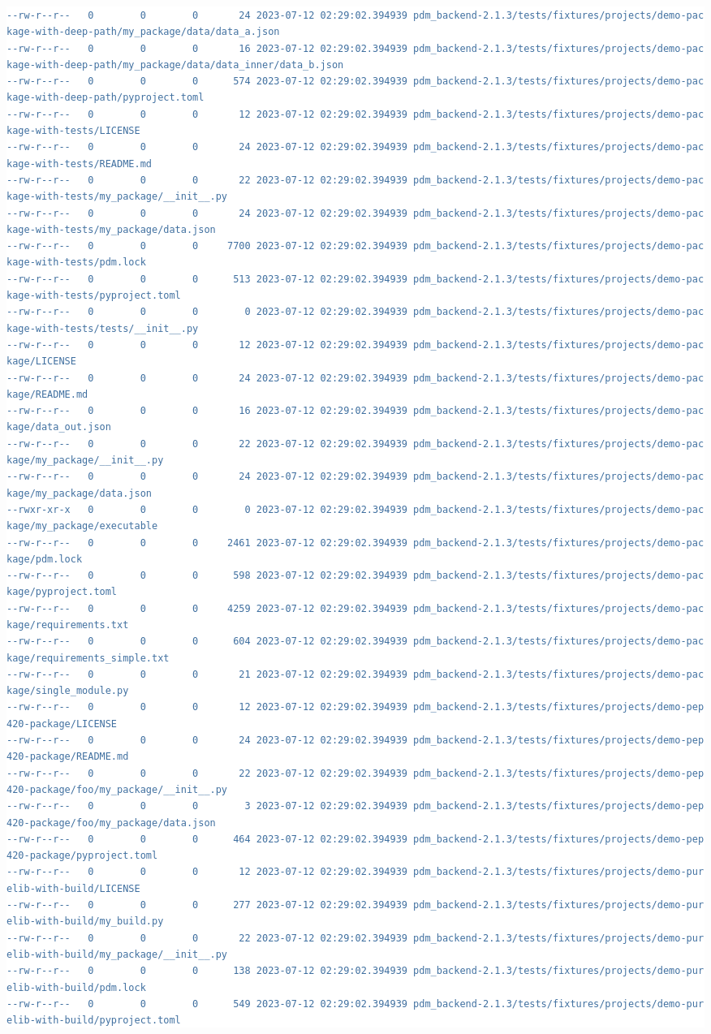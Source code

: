 ```diff
--rw-r--r--   0        0        0       24 2023-07-12 02:29:02.394939 pdm_backend-2.1.3/tests/fixtures/projects/demo-package-with-deep-path/my_package/data/data_a.json
--rw-r--r--   0        0        0       16 2023-07-12 02:29:02.394939 pdm_backend-2.1.3/tests/fixtures/projects/demo-package-with-deep-path/my_package/data/data_inner/data_b.json
--rw-r--r--   0        0        0      574 2023-07-12 02:29:02.394939 pdm_backend-2.1.3/tests/fixtures/projects/demo-package-with-deep-path/pyproject.toml
--rw-r--r--   0        0        0       12 2023-07-12 02:29:02.394939 pdm_backend-2.1.3/tests/fixtures/projects/demo-package-with-tests/LICENSE
--rw-r--r--   0        0        0       24 2023-07-12 02:29:02.394939 pdm_backend-2.1.3/tests/fixtures/projects/demo-package-with-tests/README.md
--rw-r--r--   0        0        0       22 2023-07-12 02:29:02.394939 pdm_backend-2.1.3/tests/fixtures/projects/demo-package-with-tests/my_package/__init__.py
--rw-r--r--   0        0        0       24 2023-07-12 02:29:02.394939 pdm_backend-2.1.3/tests/fixtures/projects/demo-package-with-tests/my_package/data.json
--rw-r--r--   0        0        0     7700 2023-07-12 02:29:02.394939 pdm_backend-2.1.3/tests/fixtures/projects/demo-package-with-tests/pdm.lock
--rw-r--r--   0        0        0      513 2023-07-12 02:29:02.394939 pdm_backend-2.1.3/tests/fixtures/projects/demo-package-with-tests/pyproject.toml
--rw-r--r--   0        0        0        0 2023-07-12 02:29:02.394939 pdm_backend-2.1.3/tests/fixtures/projects/demo-package-with-tests/tests/__init__.py
--rw-r--r--   0        0        0       12 2023-07-12 02:29:02.394939 pdm_backend-2.1.3/tests/fixtures/projects/demo-package/LICENSE
--rw-r--r--   0        0        0       24 2023-07-12 02:29:02.394939 pdm_backend-2.1.3/tests/fixtures/projects/demo-package/README.md
--rw-r--r--   0        0        0       16 2023-07-12 02:29:02.394939 pdm_backend-2.1.3/tests/fixtures/projects/demo-package/data_out.json
--rw-r--r--   0        0        0       22 2023-07-12 02:29:02.394939 pdm_backend-2.1.3/tests/fixtures/projects/demo-package/my_package/__init__.py
--rw-r--r--   0        0        0       24 2023-07-12 02:29:02.394939 pdm_backend-2.1.3/tests/fixtures/projects/demo-package/my_package/data.json
--rwxr-xr-x   0        0        0        0 2023-07-12 02:29:02.394939 pdm_backend-2.1.3/tests/fixtures/projects/demo-package/my_package/executable
--rw-r--r--   0        0        0     2461 2023-07-12 02:29:02.394939 pdm_backend-2.1.3/tests/fixtures/projects/demo-package/pdm.lock
--rw-r--r--   0        0        0      598 2023-07-12 02:29:02.394939 pdm_backend-2.1.3/tests/fixtures/projects/demo-package/pyproject.toml
--rw-r--r--   0        0        0     4259 2023-07-12 02:29:02.394939 pdm_backend-2.1.3/tests/fixtures/projects/demo-package/requirements.txt
--rw-r--r--   0        0        0      604 2023-07-12 02:29:02.394939 pdm_backend-2.1.3/tests/fixtures/projects/demo-package/requirements_simple.txt
--rw-r--r--   0        0        0       21 2023-07-12 02:29:02.394939 pdm_backend-2.1.3/tests/fixtures/projects/demo-package/single_module.py
--rw-r--r--   0        0        0       12 2023-07-12 02:29:02.394939 pdm_backend-2.1.3/tests/fixtures/projects/demo-pep420-package/LICENSE
--rw-r--r--   0        0        0       24 2023-07-12 02:29:02.394939 pdm_backend-2.1.3/tests/fixtures/projects/demo-pep420-package/README.md
--rw-r--r--   0        0        0       22 2023-07-12 02:29:02.394939 pdm_backend-2.1.3/tests/fixtures/projects/demo-pep420-package/foo/my_package/__init__.py
--rw-r--r--   0        0        0        3 2023-07-12 02:29:02.394939 pdm_backend-2.1.3/tests/fixtures/projects/demo-pep420-package/foo/my_package/data.json
--rw-r--r--   0        0        0      464 2023-07-12 02:29:02.394939 pdm_backend-2.1.3/tests/fixtures/projects/demo-pep420-package/pyproject.toml
--rw-r--r--   0        0        0       12 2023-07-12 02:29:02.394939 pdm_backend-2.1.3/tests/fixtures/projects/demo-purelib-with-build/LICENSE
--rw-r--r--   0        0        0      277 2023-07-12 02:29:02.394939 pdm_backend-2.1.3/tests/fixtures/projects/demo-purelib-with-build/my_build.py
--rw-r--r--   0        0        0       22 2023-07-12 02:29:02.394939 pdm_backend-2.1.3/tests/fixtures/projects/demo-purelib-with-build/my_package/__init__.py
--rw-r--r--   0        0        0      138 2023-07-12 02:29:02.394939 pdm_backend-2.1.3/tests/fixtures/projects/demo-purelib-with-build/pdm.lock
--rw-r--r--   0        0        0      549 2023-07-12 02:29:02.394939 pdm_backend-2.1.3/tests/fixtures/projects/demo-purelib-with-build/pyproject.toml
```